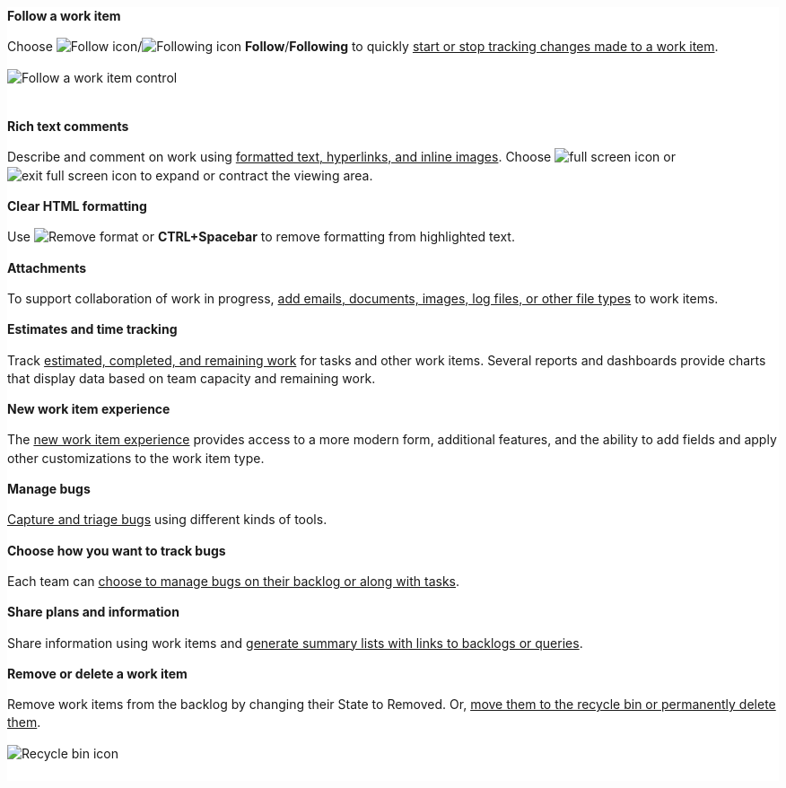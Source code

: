 <p><b>Follow a work item </b></p>
<p>Choose <img src="../boards/media/icons/follow-icon.png" alt="Follow icon"/>/<img src="../boards/media/icons/following-icon.png" alt="Following icon"/> <b>Follow</b>/<b>Following</b> to quickly <a href="../boards/work-items/follow-work-items.md" data-raw-source="[start or stop tracking changes made to a work item](../boards/work-items/follow-work-items.md)">start or stop tracking changes made to a work item</a>.  </p>
<img src="media/features/alm-feature-follows.png" alt="Follow a work item control"/><br/><br/>

<p><b>Rich text comments</b></p>
<p>Describe and comment on work using <a href="../boards/backlogs/add-work-items.md" data-raw-source="[formatted text, hyperlinks, and inline images](../boards/backlogs/add-work-items.md)">formatted text, hyperlinks, and inline images</a>. Choose <img src="../boards/media/icons/fullscreen_icon.png" alt="full screen icon"/> or <img src="../boards/media/icons/exitfullscreen_icon.png" alt="exit full screen icon"/>  to expand or contract the viewing area.</p>


<p><b>Clear HTML formatting </b></p>
<p>Use <img src="../boards/media/icons/remove-formatting-icon.png" alt="Remove format"/> or <b>CTRL+Spacebar</b> to remove formatting from highlighted text.</p>



<p><b>Attachments</b></p>
<p>To support collaboration of work in progress, <a href="../boards/queries/share-plans.md#attach-files" data-raw-source="[add emails, documents, images, log files, or other file types](../boards/queries/share-plans.md#attach-files)">add emails, documents, images, log files, or other file types</a> to work items.  </p>


</td>
<td width="33%">


<p><b>Estimates and time tracking</b></p>
<p>Track <a href="/azure/devops/boards/queries/query-numeric?viewFallbackFrom=vsts" data-raw-source="[estimated, completed, and remaining work](../boards/queries/query-numeric.md?viewFallbackFrom=vsts)">estimated, completed, and remaining work</a> for tasks and other work items. Several reports and dashboards provide charts that display data based on team capacity and remaining work.</p>



<p><b>New work item experience</b></p>
<p>The <a href="../reference/process/new-work-item-experience.md" data-raw-source="[new work item experience](../reference/process/new-work-item-experience.md)">new work item experience</a> provides access to a more modern form, additional features, and the ability to add fields and apply other customizations to the work item type. </p>


<p><b>Manage bugs</b></p>
<p><a href="../boards/backlogs/manage-bugs.md" data-raw-source="[Capture and triage bugs](../boards/backlogs/manage-bugs.md)">Capture and triage bugs</a> using different kinds of tools. </p>


<p><b>Choose how you want to track bugs</b></p>
<p>Each team can <a href="../organizations/settings/show-bugs-on-backlog.md" data-raw-source="[choose to manage bugs on their backlog or along with tasks](../organizations/settings/show-bugs-on-backlog.md)">choose to manage bugs on their backlog or along with tasks</a>. </p>


<p><b>Share plans and information</b></p>
<p>Share information using work items and <a href="../boards/queries/share-plans.md" data-raw-source="[generate summary lists with links to backlogs or queries](../boards/queries/share-plans.md)">generate summary lists with links to backlogs or queries</a>. </p>


<p><b>Remove or delete a work item</b></p>
<p>Remove work items from the backlog by changing their State to Removed. Or, <a href="../boards/backlogs/remove-delete-work-items.md" data-raw-source="[move them to the recycle bin or permanently delete them](../boards/backlogs/remove-delete-work-items.md)">move them to the recycle bin or permanently delete them</a>.</p>
<img src="../boards/backlogs/media/recycle-bin-icon.png" alt="Recycle bin icon"/><br/> <br/>
